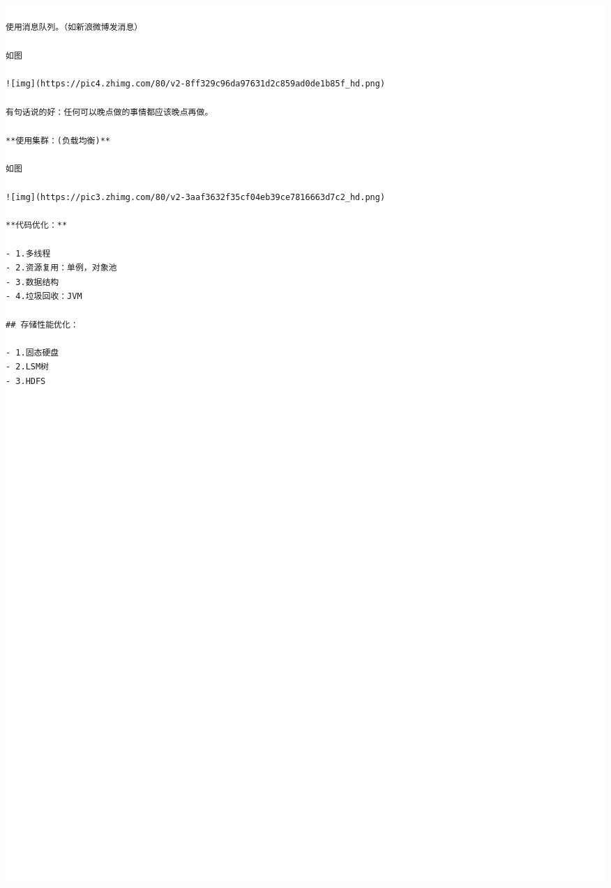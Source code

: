 ```

使用消息队列。（如新浪微博发消息）

如图

![img](https://pic4.zhimg.com/80/v2-8ff329c96da97631d2c859ad0de1b85f_hd.png)

有句话说的好：任何可以晚点做的事情都应该晚点再做。

**使用集群：(负载均衡)**

如图

![img](https://pic3.zhimg.com/80/v2-3aaf3632f35cf04eb39ce7816663d7c2_hd.png)

**代码优化：**

- 1.多线程
- 2.资源复用：单例，对象池
- 3.数据结构
- 4.垃圾回收：JVM

## 存储性能优化：

- 1.固态硬盘
- 2.LSM树
- 3.HDFS




































```